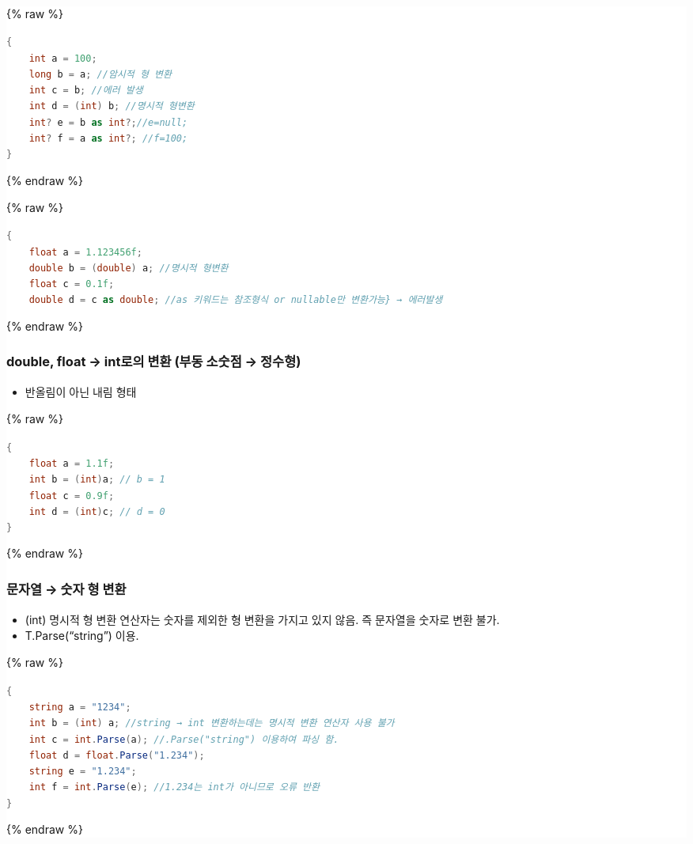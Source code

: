{% raw %}
```c#
{
	int a = 100;
	long b = a; //암시적 형 변환
	int c = b; //에러 발생
	int d = (int) b; //명시적 형변환
	int? e = b as int?;//e=null;
	int? f = a as int?; //f=100;
}
```
{% endraw %}




{% raw %}
```c#
{
	float a = 1.123456f;
	double b = (double) a; //명시적 형변환
	float c = 0.1f;
	double d = c as double; //as 키워드는 참조형식 or nullable만 변환가능} → 에러발생
```
{% endraw %}



### double, float → int로의 변환 (부동 소숫점 → 정수형)

- 반올림이 아닌 내림 형태


{% raw %}
```c#
{
	float a = 1.1f;
	int b = (int)a; // b = 1
	float c = 0.9f;
	int d = (int)c; // d = 0
}
```
{% endraw %}



### 문자열 → 숫자 형 변환

- (int) 명시적 형 변환 연산자는 숫자를 제외한 형 변환을 가지고 있지 않음. 즉 문자열을 숫자로 변환 불가.
- T.Parse(“string”) 이용.


{% raw %}
```c#
{
	string a = "1234";
	int b = (int) a; //string → int 변환하는데는 명시적 변환 연산자 사용 불가
	int c = int.Parse(a); //.Parse("string") 이용하여 파싱 함.
	float d = float.Parse("1.234");
	string e = "1.234";
	int f = int.Parse(e); //1.234는 int가 아니므로 오류 반환
}
```
{% endraw %}
